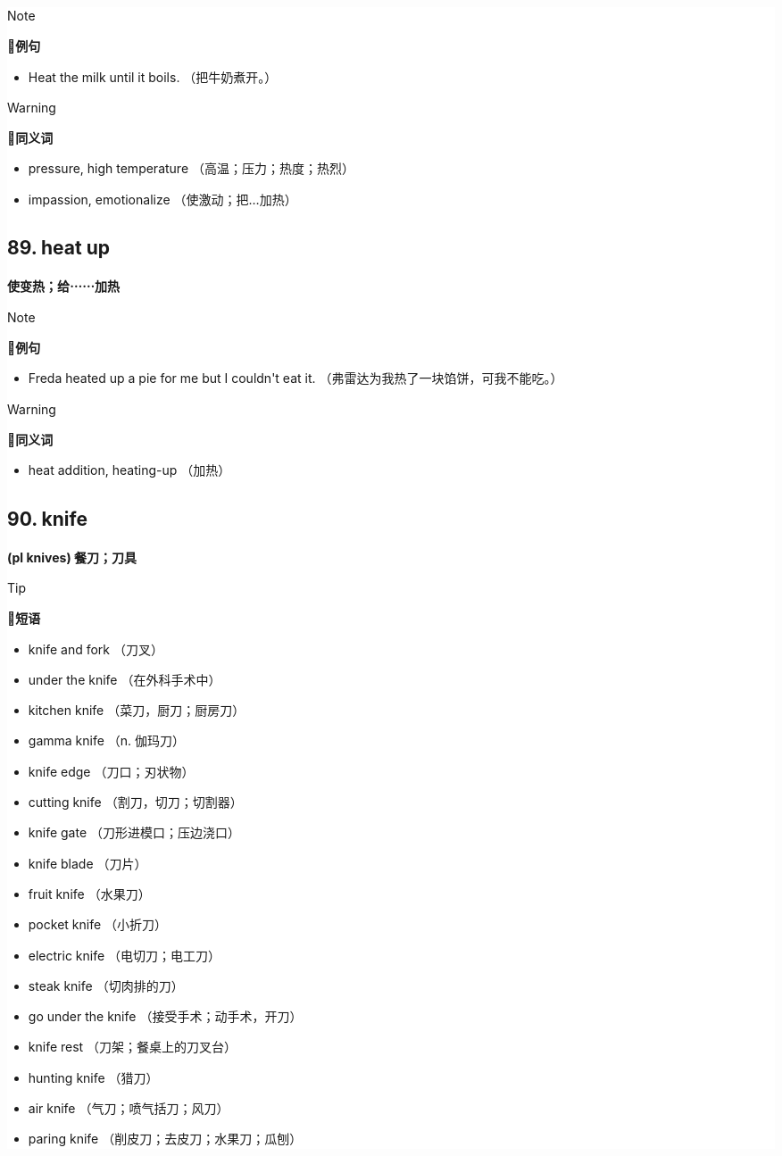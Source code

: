 > [!NOTE]
> **🎤例句**
> - Heat the milk until it boils. （把牛奶煮开。）
>

> [!WARNING]
> **🤔同义词**
> - pressure, high temperature （高温；压力；热度；热烈）
>
> - impassion, emotionalize （使激动；把…加热）
>

## 89. heat up

**使变热；给⋯⋯加热**

> [!NOTE]
> **🎤例句**
> - Freda heated up a pie for me but I couldn't eat it. （弗雷达为我热了一块馅饼，可我不能吃。）
>

> [!WARNING]
> **🤔同义词**
> - heat addition, heating-up （加热）
>

## 90. knife

**(pl knives) 餐刀；刀具**

> [!TIP]
> **🤩短语**
> - knife and fork （刀叉）
>
> - under the knife （在外科手术中）
>
> - kitchen knife （菜刀，厨刀；厨房刀）
>
> - gamma knife （n. 伽玛刀）
>
> - knife edge （刀口；刃状物）
>
> - cutting knife （割刀，切刀；切割器）
>
> - knife gate （刀形进模口；压边浇口）
>
> - knife blade （刀片）
>
> - fruit knife （水果刀）
>
> - pocket knife （小折刀）
>
> - electric knife （电切刀；电工刀）
>
> - steak knife （切肉排的刀）
>
> - go under the knife （接受手术；动手术，开刀）
>
> - knife rest （刀架；餐桌上的刀叉台）
>
> - hunting knife （猎刀）
>
> - air knife （气刀；喷气括刀；风刀）
>
> - paring knife （削皮刀；去皮刀；水果刀；瓜刨）